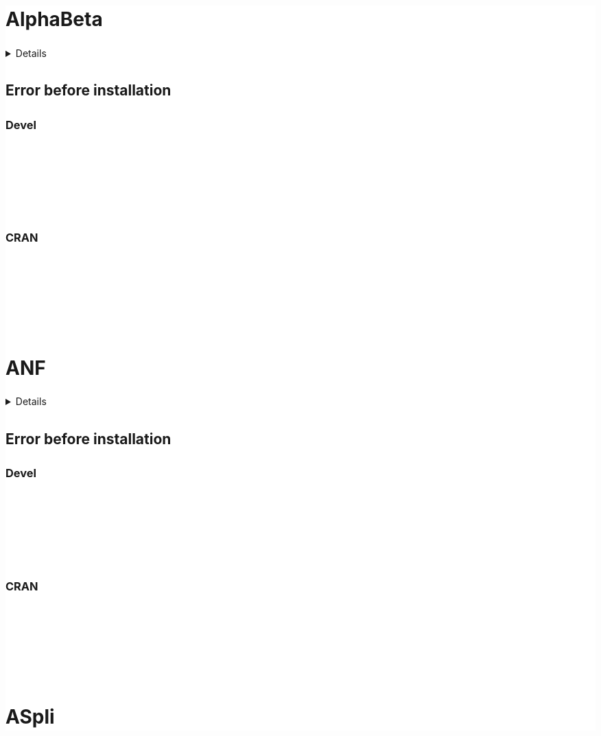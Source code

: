# AlphaBeta

<details></details>

## Error before installation

### Devel

```






```
### CRAN

```






```
# ANF

<details></details>

## Error before installation

### Devel

```






```
### CRAN

```






```
# ASpli
